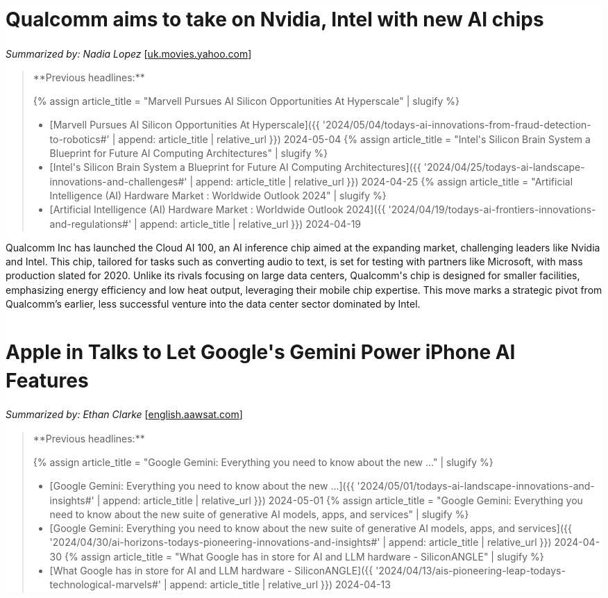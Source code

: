 # Qualcomm aims to take on Nvidia, Intel with new AI chips
_Summarized by: Nadia Lopez_ [[uk.movies.yahoo.com](https://uk.movies.yahoo.com/finance/news/qualcomm-aims-nvidia-intel-ai-chips-012554176--finance.html)]
<blockquote class='previous-titles' markdown='1' >
**Previous headlines:**

{% assign article_title = "Marvell Pursues AI Silicon Opportunities At Hyperscale" | slugify %}
 * [Marvell Pursues AI Silicon Opportunities At Hyperscale]({{ '2024/05/04/todays-ai-innovations-from-fraud-detection-to-robotics#' | append: article_title | relative_url }}) 2024-05-04
{% assign article_title = "Intel's Silicon Brain System a Blueprint for Future AI Computing Architectures" | slugify %}
 * [Intel's Silicon Brain System a Blueprint for Future AI Computing Architectures]({{ '2024/04/25/todays-ai-landscape-innovations-and-challenges#' | append: article_title | relative_url }}) 2024-04-25
{% assign article_title = "Artificial Intelligence (AI) Hardware Market : Worldwide Outlook 2024" | slugify %}
 * [Artificial Intelligence (AI) Hardware Market : Worldwide Outlook 2024]({{ '2024/04/19/todays-ai-frontiers-innovations-and-regulations#' | append: article_title | relative_url }}) 2024-04-19
</blockquote>

Qualcomm Inc has launched the Cloud AI 100, an AI inference chip aimed at the expanding market, challenging leaders like Nvidia and Intel. This chip, tailored for tasks such as converting audio to text, is set for testing with partners like Microsoft, with mass production slated for 2020. Unlike its rivals focusing on large data centers, Qualcomm's chip is designed for smaller facilities, emphasizing energy efficiency and low heat output, leveraging their mobile chip expertise. This move marks a strategic pivot from Qualcomm’s earlier, less successful venture into the data center sector dominated by Intel.

# Apple in Talks to Let Google's Gemini Power iPhone AI Features
_Summarized by: Ethan Clarke_ [[english.aawsat.com](https://english.aawsat.com/technology/4917521-apple-talks-let-googles-gemini-power-iphone-ai-features)]
<blockquote class='previous-titles' markdown='1' >
**Previous headlines:**

{% assign article_title = "Google Gemini: Everything you need to know about the new ..." | slugify %}
 * [Google Gemini: Everything you need to know about the new ...]({{ '2024/05/01/todays-ai-landscape-innovations-and-insights#' | append: article_title | relative_url }}) 2024-05-01
{% assign article_title = "Google Gemini: Everything you need to know about the new suite of generative AI models, apps, and services" | slugify %}
 * [Google Gemini: Everything you need to know about the new suite of generative AI models, apps, and services]({{ '2024/04/30/ai-horizons-todays-pioneering-innovations-and-insights#' | append: article_title | relative_url }}) 2024-04-30
{% assign article_title = "What Google has in store for AI and LLM hardware - SiliconANGLE" | slugify %}
 * [What Google has in store for AI and LLM hardware - SiliconANGLE]({{ '2024/04/13/ais-pioneering-leap-todays-technological-marvels#' | append: article_title | relative_url }}) 2024-04-13
</blockquote>
